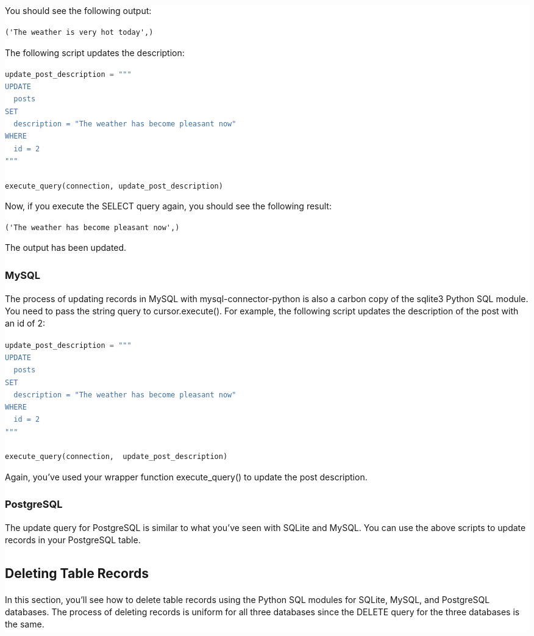 You should see the following output:

`('The weather is very hot today',)`

The following script updates the description:

```py
update_post_description = """
UPDATE
  posts
SET
  description = "The weather has become pleasant now"
WHERE
  id = 2
"""

execute_query(connection, update_post_description)
```

Now, if you execute the SELECT query again, you should see the following result:

`('The weather has become pleasant now',)`

The output has been updated.

### MySQL

The process of updating records in MySQL with mysql-connector-python is also a carbon copy of the sqlite3 Python SQL module. You need to pass the string query to cursor.execute(). For example, the following script updates the description of the post with an id of 2:

```py
update_post_description = """
UPDATE
  posts
SET
  description = "The weather has become pleasant now"
WHERE
  id = 2
"""

execute_query(connection,  update_post_description)
```

Again, you’ve used your wrapper function execute_query() to update the post description.

### PostgreSQL

The update query for PostgreSQL is similar to what you’ve seen with SQLite and MySQL. You can use the above scripts to update records in your PostgreSQL table.

## Deleting Table Records

In this section, you’ll see how to delete table records using the Python SQL modules for SQLite, MySQL, and PostgreSQL databases. The process of deleting records is uniform for all three databases since the DELETE query for the three databases is the same.
